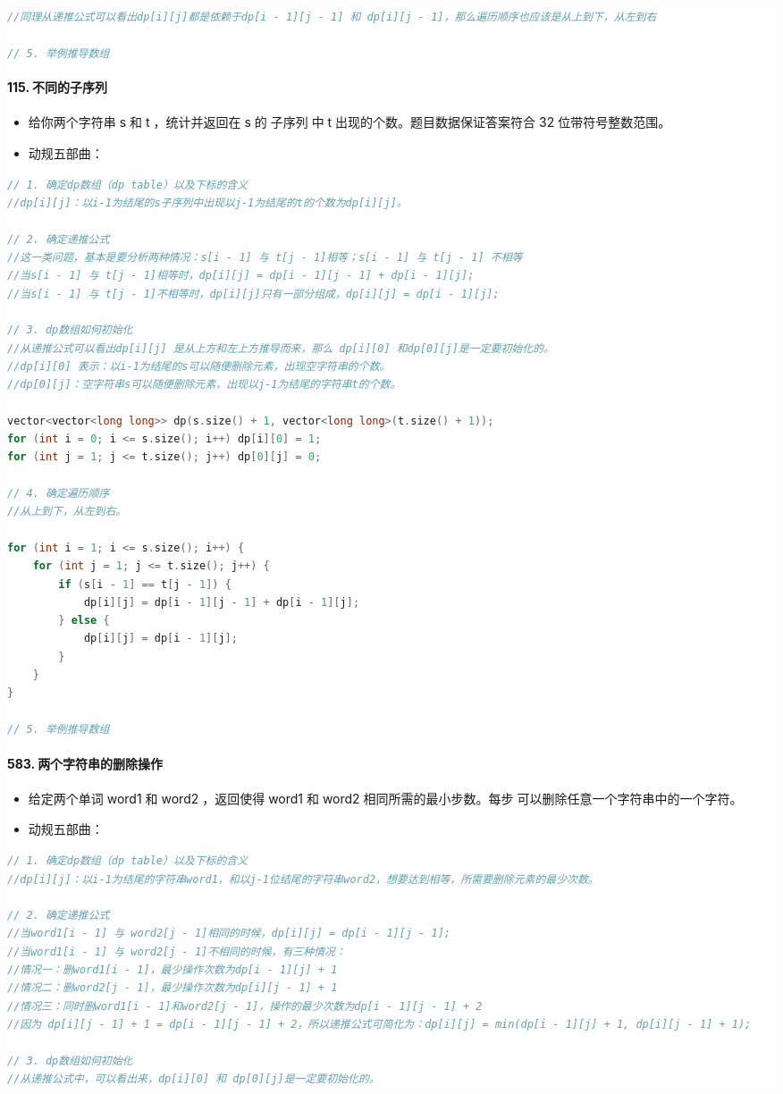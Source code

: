 ```c++
//同理从递推公式可以看出dp[i][j]都是依赖于dp[i - 1][j - 1] 和 dp[i][j - 1]，那么遍历顺序也应该是从上到下，从左到右

// 5. 举例推导数组
```


#### 115. 不同的子序列
- 给你两个字符串 s 和 t ，统计并返回在 s 的 子序列 中 t 出现的个数。题目数据保证答案符合 32 位带符号整数范围。

- 动规五部曲：

```c++
// 1. 确定dp数组（dp table）以及下标的含义
//dp[i][j]：以i-1为结尾的s子序列中出现以j-1为结尾的t的个数为dp[i][j]。

// 2. 确定递推公式
//这一类问题，基本是要分析两种情况：s[i - 1] 与 t[j - 1]相等；s[i - 1] 与 t[j - 1] 不相等
//当s[i - 1] 与 t[j - 1]相等时，dp[i][j] = dp[i - 1][j - 1] + dp[i - 1][j];
//当s[i - 1] 与 t[j - 1]不相等时，dp[i][j]只有一部分组成，dp[i][j] = dp[i - 1][j];

// 3. dp数组如何初始化
//从递推公式可以看出dp[i][j] 是从上方和左上方推导而来，那么 dp[i][0] 和dp[0][j]是一定要初始化的。
//dp[i][0] 表示：以i-1为结尾的s可以随便删除元素，出现空字符串的个数。
//dp[0][j]：空字符串s可以随便删除元素，出现以j-1为结尾的字符串t的个数。

vector<vector<long long>> dp(s.size() + 1, vector<long long>(t.size() + 1));
for (int i = 0; i <= s.size(); i++) dp[i][0] = 1;
for (int j = 1; j <= t.size(); j++) dp[0][j] = 0; 

// 4. 确定遍历顺序
//从上到下，从左到右。

for (int i = 1; i <= s.size(); i++) {
    for (int j = 1; j <= t.size(); j++) {
        if (s[i - 1] == t[j - 1]) {
            dp[i][j] = dp[i - 1][j - 1] + dp[i - 1][j];
        } else {
            dp[i][j] = dp[i - 1][j];
        }
    }
}

// 5. 举例推导数组
```


#### 583. 两个字符串的删除操作
- 给定两个单词 word1 和 word2 ，返回使得 word1 和  word2 相同所需的最小步数。每步 可以删除任意一个字符串中的一个字符。

- 动规五部曲：

```c++
// 1. 确定dp数组（dp table）以及下标的含义
//dp[i][j]：以i-1为结尾的字符串word1，和以j-1位结尾的字符串word2，想要达到相等，所需要删除元素的最少次数。

// 2. 确定递推公式
//当word1[i - 1] 与 word2[j - 1]相同的时候，dp[i][j] = dp[i - 1][j - 1];
//当word1[i - 1] 与 word2[j - 1]不相同的时候，有三种情况：
//情况一：删word1[i - 1]，最少操作次数为dp[i - 1][j] + 1
//情况二：删word2[j - 1]，最少操作次数为dp[i][j - 1] + 1
//情况三：同时删word1[i - 1]和word2[j - 1]，操作的最少次数为dp[i - 1][j - 1] + 2
//因为 dp[i][j - 1] + 1 = dp[i - 1][j - 1] + 2，所以递推公式可简化为：dp[i][j] = min(dp[i - 1][j] + 1, dp[i][j - 1] + 1);

// 3. dp数组如何初始化
//从递推公式中，可以看出来，dp[i][0] 和 dp[0][j]是一定要初始化的。
```